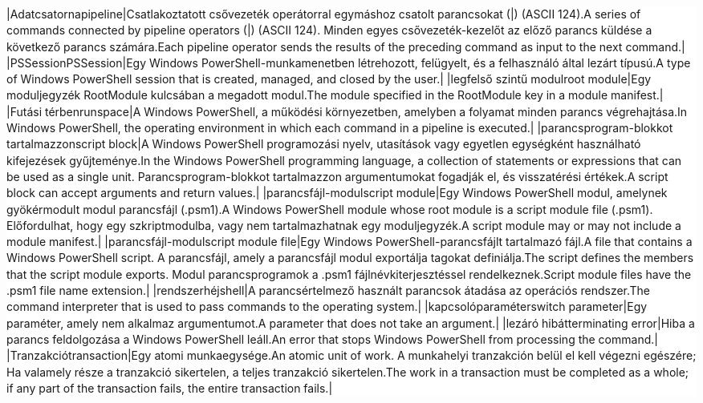 |<span data-ttu-id="6f49e-149">Adatcsatorna</span><span class="sxs-lookup"><span data-stu-id="6f49e-149">pipeline</span></span>|<span data-ttu-id="6f49e-150">Csatlakoztatott csővezeték operátorral egymáshoz csatolt parancsokat (&#124;) (ASCII 124).</span><span class="sxs-lookup"><span data-stu-id="6f49e-150">A series of commands connected by pipeline operators (&#124;) (ASCII 124).</span></span> <span data-ttu-id="6f49e-151">Minden egyes csővezeték-kezelőt az előző parancs küldése a következő parancs számára.</span><span class="sxs-lookup"><span data-stu-id="6f49e-151">Each pipeline operator sends the results of the preceding command as input to the next command.</span></span>|
|<span data-ttu-id="6f49e-152">PSSession</span><span class="sxs-lookup"><span data-stu-id="6f49e-152">PSSession</span></span>|<span data-ttu-id="6f49e-153">Egy Windows PowerShell-munkamenetben létrehozott, felügyelt, és a felhasználó által lezárt típusú.</span><span class="sxs-lookup"><span data-stu-id="6f49e-153">A type of Windows PowerShell session that is created, managed, and closed by the user.</span></span>|
|<span data-ttu-id="6f49e-154">legfelső szintű modul</span><span class="sxs-lookup"><span data-stu-id="6f49e-154">root module</span></span>|<span data-ttu-id="6f49e-155">Egy moduljegyzék RootModule kulcsában a megadott modul.</span><span class="sxs-lookup"><span data-stu-id="6f49e-155">The module specified in the RootModule key in a module manifest.</span></span>|
|<span data-ttu-id="6f49e-156">Futási térben</span><span class="sxs-lookup"><span data-stu-id="6f49e-156">runspace</span></span>|<span data-ttu-id="6f49e-157">A Windows PowerShell, a működési környezetben, amelyben a folyamat minden parancs végrehajtása.</span><span class="sxs-lookup"><span data-stu-id="6f49e-157">In Windows PowerShell, the operating environment in which each command in a pipeline is executed.</span></span>|
|<span data-ttu-id="6f49e-158">parancsprogram-blokkot tartalmazzon</span><span class="sxs-lookup"><span data-stu-id="6f49e-158">script block</span></span>|<span data-ttu-id="6f49e-159">A Windows PowerShell programozási nyelv, utasítások vagy egyetlen egységként használható kifejezések gyűjteménye.</span><span class="sxs-lookup"><span data-stu-id="6f49e-159">In the Windows PowerShell programming language, a collection of statements or expressions that can be used as a single unit.</span></span> <span data-ttu-id="6f49e-160">Parancsprogram-blokkot tartalmazzon argumentumokat fogadják el, és visszatérési értékek.</span><span class="sxs-lookup"><span data-stu-id="6f49e-160">A script block can accept arguments and return values.</span></span>|
|<span data-ttu-id="6f49e-161">parancsfájl-modul</span><span class="sxs-lookup"><span data-stu-id="6f49e-161">script module</span></span>|<span data-ttu-id="6f49e-162">Egy Windows PowerShell modul, amelynek gyökérmodult modul parancsfájl (.psm1).</span><span class="sxs-lookup"><span data-stu-id="6f49e-162">A Windows PowerShell module whose root module is a script module file (.psm1).</span></span> <span data-ttu-id="6f49e-163">Előfordulhat, hogy egy szkriptmodulba, vagy nem tartalmazhatnak egy moduljegyzék.</span><span class="sxs-lookup"><span data-stu-id="6f49e-163">A script module may or may not include a module manifest.</span></span>|
|<span data-ttu-id="6f49e-164">parancsfájl-modul</span><span class="sxs-lookup"><span data-stu-id="6f49e-164">script module file</span></span>|<span data-ttu-id="6f49e-165">Egy Windows PowerShell-parancsfájlt tartalmazó fájl.</span><span class="sxs-lookup"><span data-stu-id="6f49e-165">A file that contains a Windows PowerShell script.</span></span> <span data-ttu-id="6f49e-166">A parancsfájl, amely a parancsfájl modul exportálja tagokat definiálja.</span><span class="sxs-lookup"><span data-stu-id="6f49e-166">The script defines the members that the script module exports.</span></span> <span data-ttu-id="6f49e-167">Modul parancsprogramok a .psm1 fájlnévkiterjesztéssel rendelkeznek.</span><span class="sxs-lookup"><span data-stu-id="6f49e-167">Script module files have the .psm1 file name extension.</span></span>|
|<span data-ttu-id="6f49e-168">rendszerhéj</span><span class="sxs-lookup"><span data-stu-id="6f49e-168">shell</span></span>|<span data-ttu-id="6f49e-169">A parancsértelmező használt parancsok átadása az operációs rendszer.</span><span class="sxs-lookup"><span data-stu-id="6f49e-169">The command interpreter that is used to pass commands to the operating system.</span></span>|
|<span data-ttu-id="6f49e-170">kapcsolóparaméter</span><span class="sxs-lookup"><span data-stu-id="6f49e-170">switch parameter</span></span>|<span data-ttu-id="6f49e-171">Egy paraméter, amely nem alkalmaz argumentumot.</span><span class="sxs-lookup"><span data-stu-id="6f49e-171">A parameter that does not take an argument.</span></span>|
|<span data-ttu-id="6f49e-172">lezáró hibát</span><span class="sxs-lookup"><span data-stu-id="6f49e-172">terminating error</span></span>|<span data-ttu-id="6f49e-173">Hiba a parancs feldolgozása a Windows PowerShell leáll.</span><span class="sxs-lookup"><span data-stu-id="6f49e-173">An error that stops Windows PowerShell from processing the command.</span></span>|
|<span data-ttu-id="6f49e-174">Tranzakció</span><span class="sxs-lookup"><span data-stu-id="6f49e-174">transaction</span></span>|<span data-ttu-id="6f49e-175">Egy atomi munkaegysége.</span><span class="sxs-lookup"><span data-stu-id="6f49e-175">An atomic unit of work.</span></span> <span data-ttu-id="6f49e-176">A munkahelyi tranzakción belül el kell végezni egészére; Ha valamely része a tranzakció sikertelen, a teljes tranzakció sikertelen.</span><span class="sxs-lookup"><span data-stu-id="6f49e-176">The work in a transaction must be completed as a whole; if any part of the transaction fails, the entire transaction fails.</span></span>|